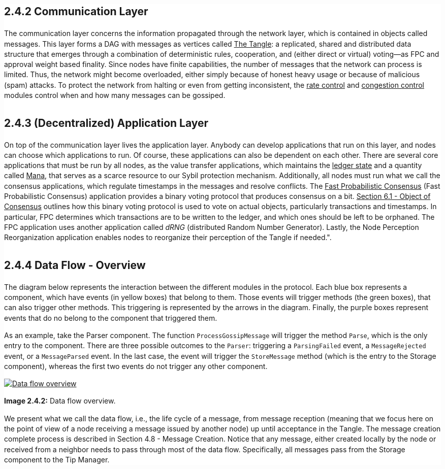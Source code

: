 ## 2.4.2 Communication Layer

The communication layer concerns the information propagated through the network layer, which is contained in objects called messages. This layer forms a DAG with messages as vertices called [The Tangle](./4.1TheTangle): a replicated, shared and distributed data structure that emerges through a combination of deterministic rules, cooperation, and (either direct or virtual) voting—as FPC and approval weight based finality. Since nodes have finite capabilities, the number of messages that the network can process is limited. Thus, the network might become overloaded, either simply because of honest heavy usage or because of malicious (spam) attacks. To protect the network from halting or even from getting inconsistent, the [rate control](./4.5RateControl) and [congestion control](./4.6CongestionControl) modules control when and how many messages can be gossiped.

## 2.4.3 (Decentralized) Application Layer

On top of the communication layer lives the application layer. Anybody can develop applications that run on this layer, and nodes can choose which applications to run. Of course, these applications can also be dependent on each other. There are several core applications that must be run by all nodes, as the value transfer applications, which maintains the [ledger state](./5.2LedgerState) and a quantity called [Mana](./5.3Mana), that serves as a scarce resource to our Sybil protection mechanism. Additionally, all nodes must run what we call the consensus applications, which regulate timestamps in the messages and resolve conflicts. The [Fast Probabilistic Consensus](./6.3FastProbabilisticConsensus) (Fast Probabilistic Consensus) application provides a binary voting protocol that produces consensus on a bit. [Section 6.1 - Object of Consensus](./6.1ObjectsofConsensus) outlines how this binary voting protocol is used to vote on actual objects, particularly transactions and timestamps. In particular, FPC determines which transactions are to be written to the ledger, and which ones should be left to be orphaned. The FPC application uses another application called _dRNG_ (distributed Random Number Generator). Lastly, the Node Perception Reorganization application enables nodes to reorganize their perception of the Tangle if needed.".

## 2.4.4 Data Flow - Overview

The diagram below represents the interaction between the different modules in the protocol. Each blue box represents a component, which have events (in yellow boxes) that belong to them. Those events will trigger methods (the green boxes), that can also trigger other methods. This triggering is represented by the arrows in the diagram. Finally, the purple boxes represent events that do no belong to the component that triggered them.

As an example, take the Parser component. The function `ProcessGossipMessage` will trigger the method `Parse`, which is the only entry to the component. There are three possible outcomes to the `Parser`: triggering a `ParsingFailed` event, a `MessageRejected` event, or a `MessageParsed` event. In the last case, the event will trigger the `StoreMessage` method (which is the entry to the Storage component), whereas the first two events do not trigger any other component.

[![Data flow overview](https://i.imgur.com/H2TPkQd.png)](https://i.imgur.com/H2TPkQd.png)

**Image 2.4.2:** Data flow overview.

We present what we call the data flow, i.e., the life cycle of a message, from message reception (meaning that we focus here on the point of view of a node receiving a message issued by another node) up until acceptance in the Tangle. The message creation complete process is described in Section 4.8 - Message Creation. Notice that any message, either created locally by the node or received from a neighbor needs to pass through most of the data flow. Specifically, all messages pass from the Storage component to the Tip Manager.
